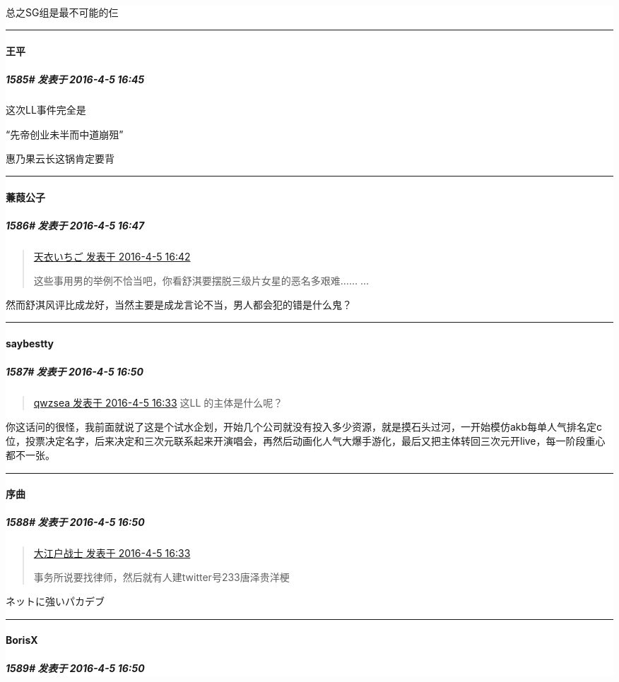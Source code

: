 总之SG组是最不可能的仨


-----

####  王平  
##### 1585#       发表于 2016-4-5 16:45


这次LL事件完全是


“先帝创业未半而中道崩殂”


惠乃果云长这锅肯定要背


-----

####  蒹葭公子  
##### 1586#       发表于 2016-4-5 16:47


<blockquote><a href="httphttps://bbs.saraba1st.com/2b/forum.php?mod=redirect&amp;goto=findpost&amp;pid=32049888&amp;ptid=1247722" target="_blank">天衣いちご 发表于 2016-4-5 16:42</a>

这些事用男的举例不恰当吧，你看舒淇要摆脱三级片女星的恶名多艰难…… ...</blockquote>
然而舒淇风评比成龙好，当然主要是成龙言论不当，男人都会犯的错是什么鬼？


-----

####  saybestty  
##### 1587#       发表于 2016-4-5 16:50


<blockquote><a href="httphttps://bbs.saraba1st.com/2b/forum.php?mod=redirect&amp;amp;goto=findpost&amp;amp;pid=32049826&amp;amp;ptid=1247722" target="_blank">qwzsea 发表于 2016-4-5 16:33</a>
这LL 的主体是什么呢？</blockquote>
你这话问的很怪，我前面就说了这是个试水企划，开始几个公司就没有投入多少资源，就是摸石头过河，一开始模仿akb每单人气排名定c位，投票决定名字，后来决定和三次元联系起来开演唱会，再然后动画化人气大爆手游化，最后又把主体转回三次元开live，每一阶段重心都不一张。


-----

####  序曲  
##### 1588#       发表于 2016-4-5 16:50


<blockquote><a href="httphttps://bbs.saraba1st.com/2b/forum.php?mod=redirect&amp;goto=findpost&amp;pid=32049829&amp;ptid=1247722" target="_blank">大江户战士 发表于 2016-4-5 16:33</a>

事务所说要找律师，然后就有人建twitter号233唐泽贵洋梗</blockquote>
ネットに強いパカデブ


-----

####  BorisX  
##### 1589#       发表于 2016-4-5 16:50
